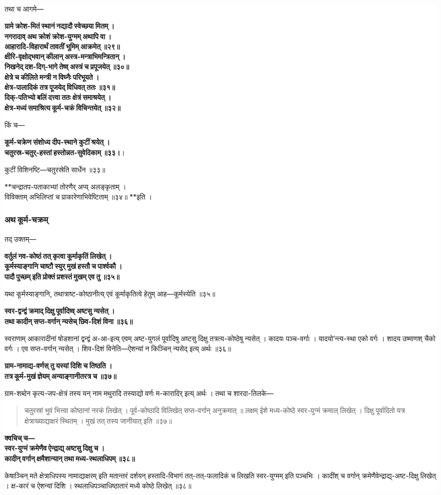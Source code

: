 तथा च आगमे—

**ग्रामे क्रोश-मितं स्थानं नद्यादौ स्वेच्छया मितम् ।  
नगरादाव् अथ क्रोशं क्रोश-युग्मम् अथापि वा ।  
आहारादि-विहारार्थं तावतीं भूमिम् आक्रमेत् ॥२९॥  
क्षीरि-वृक्षोद्भवान् कीलान् अस्त्र-मन्त्राभिमन्त्रितान् ।  
निखनेद् दश-दिग्-भागे तेष्व् अस्त्रं च प्रपूजयेत् ॥३०॥  
क्षेत्रे च कीलिते मन्त्री न विघ्नैः परिभूयते ।  
क्षेत्र-पालादिकं तत्र पूजयेद् विधिवत् ततः ॥३१॥  
दिक्-पतिभ्यो बलिं दत्त्वा ततः क्षेत्रं समाश्रयेत् ।  
क्षेत्र-मध्यं समाश्रित्य कूर्म-चक्रं विचिन्तयेत् ॥३२॥**

किं च—

**कूर्म-चक्रेण संशोध्य दीप-स्थाने कुटीं श्रयेत् ।  
चतुरस्र-चतुर्-हस्तां हस्तोन्नत-सुवेदिकाम् ॥३३।**।

कुटीं विशिनष्टि—चतुरस्रेति सार्धेन ॥३३॥

**चन्द्रातप-पताकाभ्यां तोरणैर् अप्य् अलङ्कृताम् ।  
विविक्ताम् अभिलिप्तां च प्राकारेणाभिवेष्टिताम् ॥३४॥ **इति ।


### अथ कूर्म-चक्रम्

तद् उक्तम्—

**वर्तुलं नव-कोष्ठं तत् कृत्वा कूर्माकृतिं लिखेत् ।  
कूर्मस्याङ्गानि चाष्टौ स्युर् मुखं हस्तौ च पार्श्वकौ ।  
पादौ पुच्छम् इति प्रोक्तं प्रशस्तं मुखम् एव तु ॥३५॥**

यथा कूर्मस्याङ्गानि, तथात्राष्ट-कोष्ठानीत्य् एवं कूर्माकृतित्वे हेतुम् आह—कूर्मस्येति ॥३५॥

**स्वर-द्वन्द्वं क्रमाद् दिक्षु पूर्वादिष्व् अष्टसु न्यसेत् ।  
तथा कादीन् सप्त-वर्गान् न्यसेच् छिव-दिशं विना ॥३६॥**

स्वराणाम् आकारादीनां षोडशानां द्वन्द्वं अ-आ-इत्य् एवम् अष्ट-युगलं पूर्वादिषु अष्टसु दिक्षु तत्रत्य-कोष्ठेषु न्यसेत् । कादयः पञ्च-वर्गाः । यादयो’न्त्य-स्था एको वर्गः । शादय उष्माणश् चैको वर्गः । एव सप्त-वर्गान् न्यसेत् । शिव-दिशं विनेति—ऐशन्यां न किञ्चिन् न्यसेद् इत्य् अर्थः ॥३६॥

**ग्राम-नामाद्य-वर्णस् तु यस्यां दिशि च तिष्ठति ।  
तत्र कूर्म-मुखं ज्ञेयम् अन्याङ्गानीतरत्र च ॥३७॥**

ग्राम-शब्देन कृत्य-जप-क्षेत्रं तस्य यन् नाम मथुरादि तस्याद्यो वर्णः म-कारादिर् इत्य् अर्थः । तथा च शारदा-तिलके—
> चतुरस्रां भुवं भित्त्वा कोष्ठानां नरकं लिखेत् ।
> पूर्व-कोष्ठादि विलिखेत् सप्त-वर्गान् अनुक्रमात् ॥
> लक्षम् ईशे मध्य-कोष्ठे स्वर-युग्मं क्रमाल् लिखेत् ।
> दिक्षु पूर्वादितो यत्र क्षेत्राख्याद्याक्षरं स्थितम् ।
> मुखं तत् तस्य जानीयात् इति ॥३७॥

**क्वचिच् च—  
स्वर-युग्मं क्रमेणैव ऐन्द्राद्य् अष्टसु दिक्षु च ।  
कादीन् वर्गान् क्षमैशान्यान् तथा मध्य-स्थलाधिपम् ॥३८॥**

केषाञ्चिन् मते क्षेत्राधिपस्य नामाद्याक्षरम् इति मतान्तरं दर्शयन् हस्तादि-विभागं तत्-तत्-फलादिकं च लिखति स्वर-युग्मम् इति पञ्चभिः । कादींश् च वर्गान् क्रमेणैवेन्द्राद्य्-अष्ट-दिक्षु लिखेत् । क्ष-कारं च ऐशन्यां दिशि । स्थलाधिपञ्चाधिष्ठातारं मध्ये कोष्ठे लिखेत् ॥३८॥
